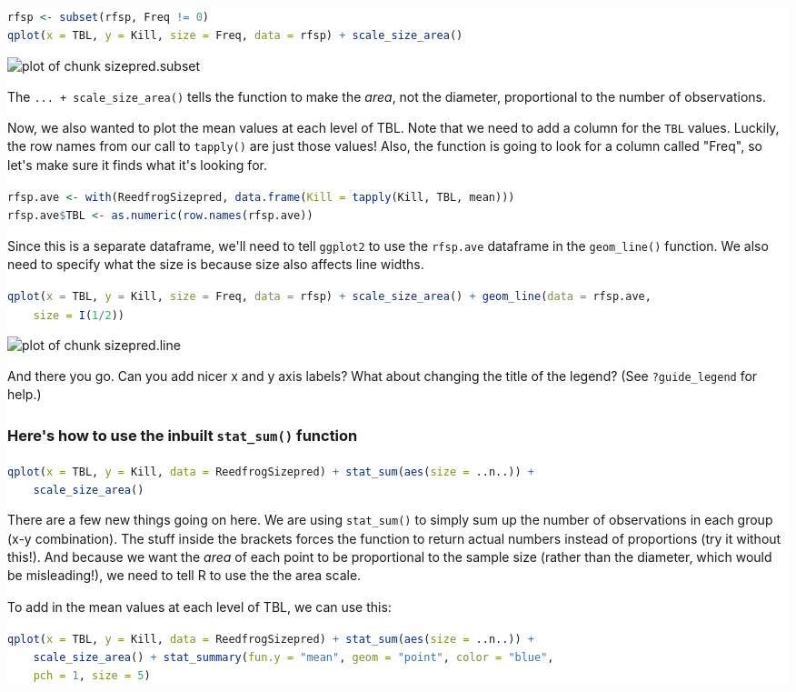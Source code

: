 ```r
rfsp <- subset(rfsp, Freq != 0)
qplot(x = TBL, y = Kill, size = Freq, data = rfsp) + scale_size_area()
```

![plot of chunk sizepred.subset](figure/sizepred.subset.png) 

The `... + scale_size_area()` tells the function to make the _area_, not the diameter, proportional to the number of observations.

Now, we also wanted to plot the mean values at each level of TBL. Note that we need to add a column for the `TBL` values. Luckily, the row names from our call to `tapply()` are just those values! Also, the function is going to look for a column called "Freq", so let's make sure it finds what it's looking for. 

```r
rfsp.ave <- with(ReedfrogSizepred, data.frame(Kill = tapply(Kill, TBL, mean)))
rfsp.ave$TBL <- as.numeric(row.names(rfsp.ave))
```


Since this is a separate dataframe, we'll need to tell `ggplot2` to use the `rfsp.ave` dataframe in the `geom_line()` function. We also need to specify what the size is because size also affects line widths.

```r
qplot(x = TBL, y = Kill, size = Freq, data = rfsp) + scale_size_area() + geom_line(data = rfsp.ave, 
    size = I(1/2))
```

![plot of chunk sizepred.line](figure/sizepred.line.png) 

And there you go. Can you add nicer x and y axis labels? What about changing the title of the legend? (See `?guide_legend` for help.)


### Here's how to use the inbuilt `stat_sum()` function ###


```r
qplot(x = TBL, y = Kill, data = ReedfrogSizepred) + stat_sum(aes(size = ..n..)) + 
    scale_size_area()
```

There are a few new things going on here. We are using `stat_sum()` to simply sum up the number of observations in each group (x-y combination). The stuff inside the brackets forces the function to return actual numbers instead of proportions (try it without this!). And because we want the _area_ of each point to be proportional to the sample size (rather than the diameter, which would be misleading!), we need to tell R to use the the area scale. 

To add in the mean values at each level of TBL, we can use this:

```r
qplot(x = TBL, y = Kill, data = ReedfrogSizepred) + stat_sum(aes(size = ..n..)) + 
    scale_size_area() + stat_summary(fun.y = "mean", geom = "point", color = "blue", 
    pch = 1, size = 5)
```
